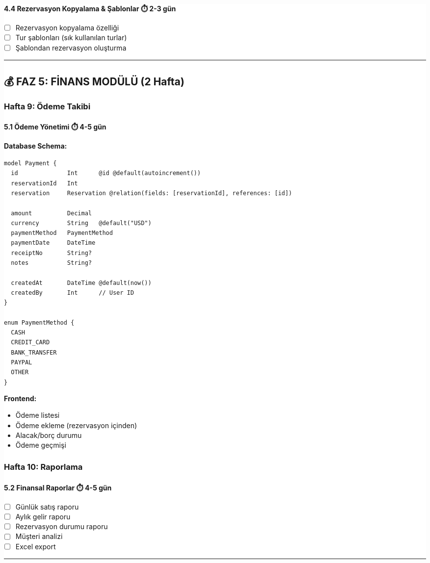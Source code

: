 #### 4.4 Rezervasyon Kopyalama & Şablonlar ⏱️ 2-3 gün
- [ ] Rezervasyon kopyalama özelliği
- [ ] Tur şablonları (sık kullanılan turlar)
- [ ] Şablondan rezervasyon oluşturma

---

## 💰 FAZ 5: FİNANS MODÜLÜ (2 Hafta)

### Hafta 9: Ödeme Takibi

#### 5.1 Ödeme Yönetimi ⏱️ 4-5 gün
**Database Schema:**
```prisma
model Payment {
  id              Int      @id @default(autoincrement())
  reservationId   Int
  reservation     Reservation @relation(fields: [reservationId], references: [id])

  amount          Decimal
  currency        String   @default("USD")
  paymentMethod   PaymentMethod
  paymentDate     DateTime
  receiptNo       String?
  notes           String?

  createdAt       DateTime @default(now())
  createdBy       Int      // User ID
}

enum PaymentMethod {
  CASH
  CREDIT_CARD
  BANK_TRANSFER
  PAYPAL
  OTHER
}
```

**Frontend:**
- Ödeme listesi
- Ödeme ekleme (rezervasyon içinden)
- Alacak/borç durumu
- Ödeme geçmişi

### Hafta 10: Raporlama

#### 5.2 Finansal Raporlar ⏱️ 4-5 gün
- [ ] Günlük satış raporu
- [ ] Aylık gelir raporu
- [ ] Rezervasyon durumu raporu
- [ ] Müşteri analizi
- [ ] Excel export

---